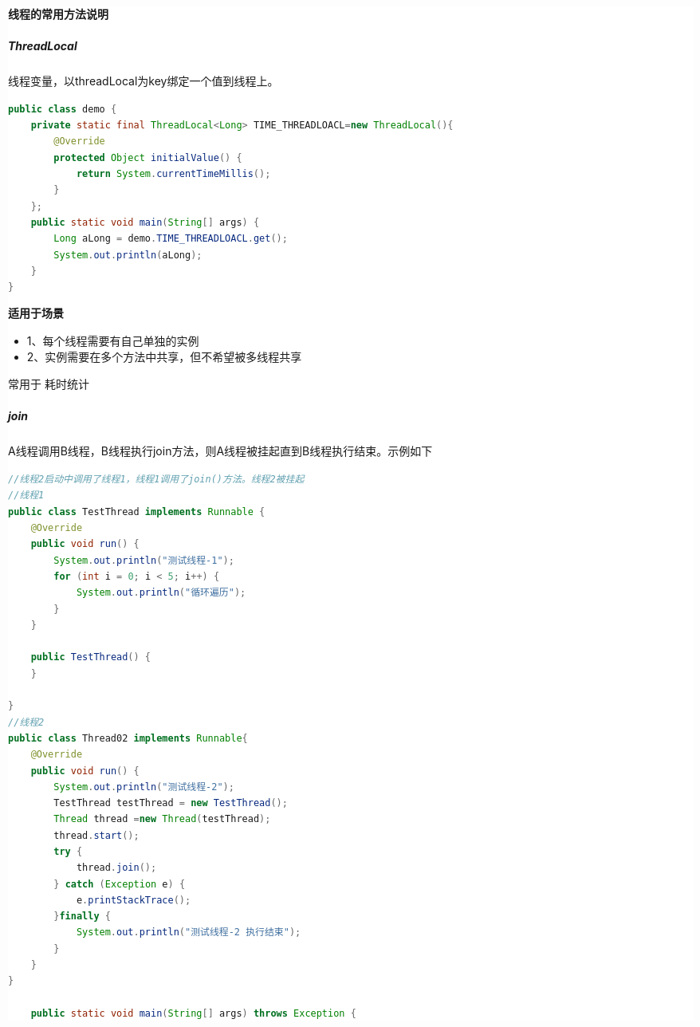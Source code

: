 #### 线程的常用方法说明

##### ThreadLocal

线程变量，以threadLocal为key绑定一个值到线程上。

```java
public class demo {
    private static final ThreadLocal<Long> TIME_THREADLOACL=new ThreadLocal(){
        @Override
        protected Object initialValue() {
            return System.currentTimeMillis();
        }
    };
    public static void main(String[] args) {
        Long aLong = demo.TIME_THREADLOACL.get();
        System.out.println(aLong);
    }
}
```

**适用于场景**

- 1、每个线程需要有自己单独的实例
- 2、实例需要在多个方法中共享，但不希望被多线程共享

常用于 耗时统计

##### join

A线程调用B线程，B线程执行join方法，则A线程被挂起直到B线程执行结束。示例如下

```java
//线程2启动中调用了线程1，线程1调用了join()方法。线程2被挂起
//线程1
public class TestThread implements Runnable {
    @Override
    public void run() {
        System.out.println("测试线程-1");
        for (int i = 0; i < 5; i++) {
            System.out.println("循环遍历");
        }
    }

    public TestThread() {
    }

}
//线程2
public class Thread02 implements Runnable{
    @Override
    public void run() {
        System.out.println("测试线程-2");
        TestThread testThread = new TestThread();
        Thread thread =new Thread(testThread);
        thread.start();
        try {
            thread.join();
        } catch (Exception e) {
            e.printStackTrace();
        }finally {
            System.out.println("测试线程-2 执行结束");
        }
    }
}

    public static void main(String[] args) throws Exception {
```